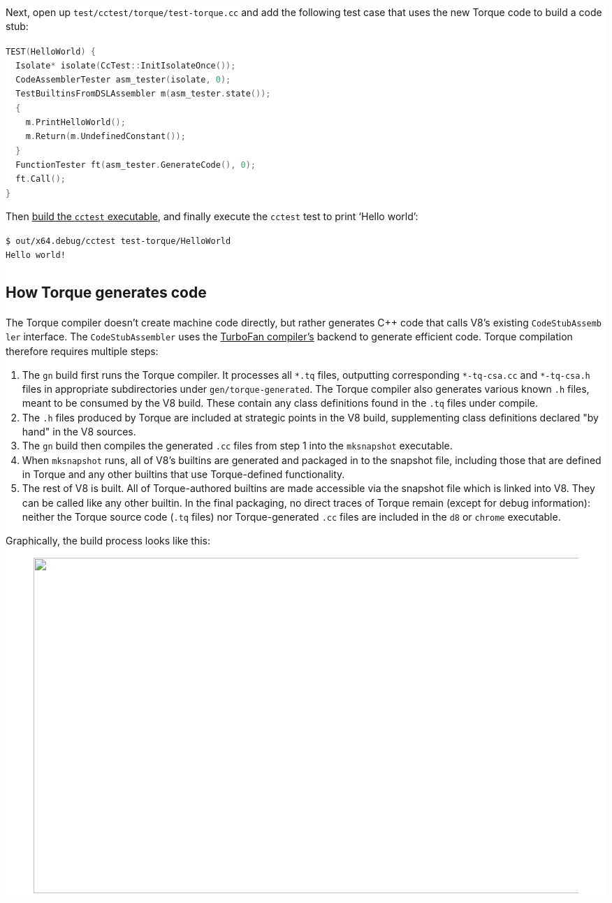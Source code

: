 Next, open up `test/cctest/torque/test-torque.cc` and add the following test case that uses the new Torque code to build a code stub:

```cpp
TEST(HelloWorld) {
  Isolate* isolate(CcTest::InitIsolateOnce());
  CodeAssemblerTester asm_tester(isolate, 0);
  TestBuiltinsFromDSLAssembler m(asm_tester.state());
  {
    m.PrintHelloWorld();
    m.Return(m.UndefinedConstant());
  }
  FunctionTester ft(asm_tester.GenerateCode(), 0);
  ft.Call();
}
```

Then [build the `cctest` executable](/docs/test), and finally execute the `cctest` test to print ‘Hello world’:

```bash
$ out/x64.debug/cctest test-torque/HelloWorld
Hello world!
```

## How Torque generates code

The Torque compiler doesn’t create machine code directly, but rather generates C++ code that calls V8’s existing `CodeStubAssembler` interface. The `CodeStubAssembler` uses the [TurboFan compiler’s](https://v8.dev/docs/turbofan) backend to generate efficient code. Torque compilation therefore requires multiple steps:

1. The `gn` build first runs the Torque compiler. It processes all `*.tq` files, outputting corresponding `*-tq-csa.cc`
and `*-tq-csa.h` files in appropriate subdirectories under `gen/torque-generated`. The Torque compiler also generates various known `.h` files, meant to be consumed by the V8 build. These contain any class definitions found in the `.tq` files under
compile.
1. The `.h` files produced by Torque are included at strategic points in the V8 build, supplementing class definitions declared "by hand" in the V8 sources.
1. The `gn` build then compiles the generated `.cc` files from step 1 into the `mksnapshot` executable.
1. When `mksnapshot` runs, all of V8’s builtins are generated and packaged in to the snapshot file, including those that are defined in Torque and any other builtins that use Torque-defined functionality.
1. The rest of V8 is built. All of Torque-authored builtins are made accessible via the snapshot file which is linked into V8. They can be called like any other builtin. In the final packaging, no direct traces of Torque remain (except for debug information): neither the Torque source code (`.tq` files) nor Torque-generated `.cc` files are included in the `d8` or `chrome` executable.

Graphically, the build process looks like this:

<figure>
  <img src="/_img/docs/torque/build-process.svg" width="800" height="480" alt="" loading="lazy">
</figure>
